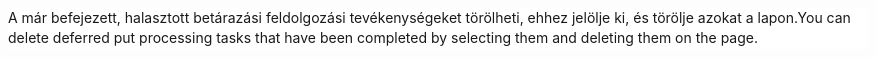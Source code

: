 <span data-ttu-id="f6dfc-194">A már befejezett, halasztott betárazási feldolgozási tevékenységeket törölheti, ehhez jelölje ki, és törölje azokat a lapon.</span><span class="sxs-lookup"><span data-stu-id="f6dfc-194">You can delete deferred put processing tasks that have been completed by selecting them and deleting them on the page.</span></span>

